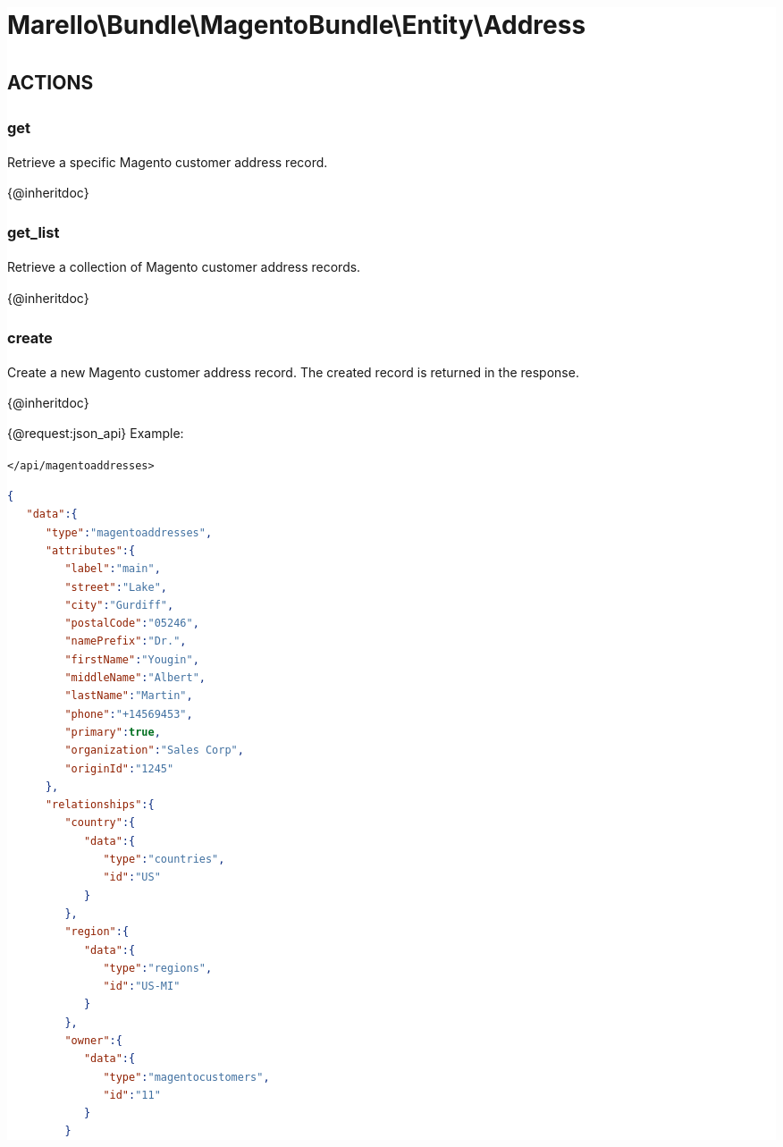 # Marello\Bundle\MagentoBundle\Entity\Address

## ACTIONS  

### get

Retrieve a specific Magento customer address record.

{@inheritdoc}

### get_list

Retrieve a collection of Magento customer address records.

{@inheritdoc}

### create

Create a new Magento customer address record.
The created record is returned in the response.

{@inheritdoc}

{@request:json_api}
Example:

`</api/magentoaddresses>`

```JSON
{  
   "data":{  
      "type":"magentoaddresses",
      "attributes":{  
         "label":"main",
         "street":"Lake",
         "city":"Gurdiff",
         "postalCode":"05246",
         "namePrefix":"Dr.",
         "firstName":"Yougin",
         "middleName":"Albert",
         "lastName":"Martin",
         "phone":"+14569453",
         "primary":true,
         "organization":"Sales Corp",
         "originId":"1245"
      },
      "relationships":{  
         "country":{  
            "data":{  
               "type":"countries",
               "id":"US"
            }
         },
         "region":{  
            "data":{  
               "type":"regions",
               "id":"US-MI"
            }
         },
         "owner":{  
            "data":{  
               "type":"magentocustomers",
               "id":"11"
            }
         }
```